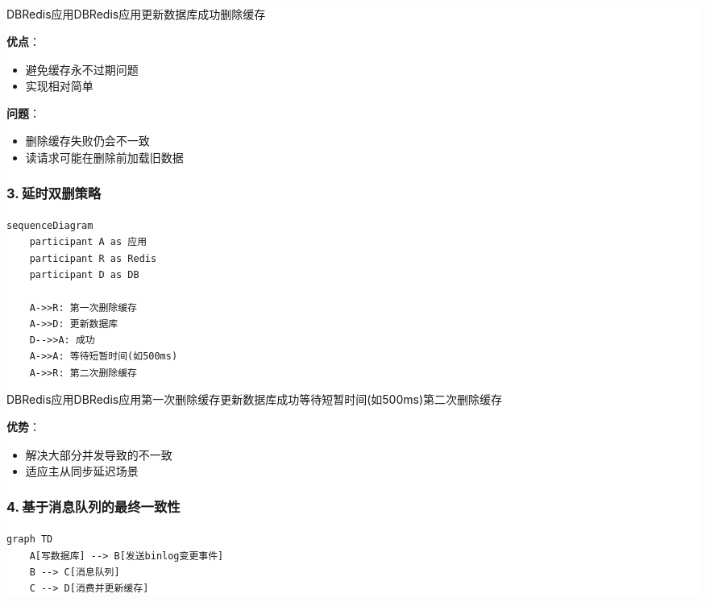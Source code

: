 

DBRedis应用DBRedis应用更新数据库成功删除缓存

**优点**：

- 避免缓存永不过期问题
- 实现相对简单

**问题**：

- 删除缓存失败仍会不一致
- 读请求可能在删除前加载旧数据

### 3. 延时双删策略



```mermaid
sequenceDiagram
    participant A as 应用
    participant R as Redis
    participant D as DB
    
    A->>R: 第一次删除缓存
    A->>D: 更新数据库
    D-->>A: 成功
    A->>A: 等待短暂时间(如500ms)
    A->>R: 第二次删除缓存
```



DBRedis应用DBRedis应用第一次删除缓存更新数据库成功等待短暂时间(如500ms)第二次删除缓存

**优势**：

- 解决大部分并发导致的不一致
- 适应主从同步延迟场景

### 4. 基于消息队列的最终一致性



```mermaid
graph TD
    A[写数据库] --> B[发送binlog变更事件]
    B --> C[消息队列]
    C --> D[消费并更新缓存]
```


